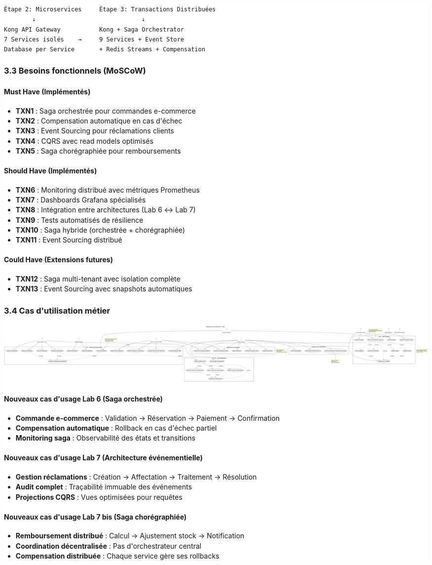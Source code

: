 ```
Étape 2: Microservices     Étape 3: Transactions Distribuées
        ↓                              ↓
Kong API Gateway           Kong + Saga Orchestrator
7 Services isolés    →     9 Services + Event Store
Database per Service       + Redis Streams + Compensation
```

### 3.3 Besoins fonctionnels (MoSCoW)

#### Must Have (Implémentés)
- **TXN1** : Saga orchestrée pour commandes e-commerce
- **TXN2** : Compensation automatique en cas d'échec
- **TXN3** : Event Sourcing pour réclamations clients
- **TXN4** : CQRS avec read models optimisés
- **TXN5** : Saga chorégraphiée pour remboursements

#### Should Have (Implémentés)
- **TXN6** : Monitoring distribué avec métriques Prometheus
- **TXN7** : Dashboards Grafana spécialisés
- **TXN8** : Intégration entre architectures (Lab 6 ↔ Lab 7)
- **TXN9** : Tests automatisés de résilience
- **TXN10** : Saga hybride (orchestrée + chorégraphiée)
- **TXN11** : Event Sourcing distribué

#### Could Have (Extensions futures)
- **TXN12** : Saga multi-tenant avec isolation complète
- **TXN13** : Event Sourcing avec snapshots automatiques

### 3.4 Cas d'utilisation métier

![Diagramme de cas d'utilisation](docs/uml/images/cas_utilisation.png)

#### Nouveaux cas d'usage Lab 6 (Saga orchestrée)
- **Commande e-commerce** : Validation → Réservation → Paiement → Confirmation
- **Compensation automatique** : Rollback en cas d'échec partiel
- **Monitoring saga** : Observabilité des états et transitions

#### Nouveaux cas d'usage Lab 7 (Architecture événementielle)
- **Gestion réclamations** : Création → Affectation → Traitement → Résolution
- **Audit complet** : Traçabilité immuable des événements
- **Projections CQRS** : Vues optimisées pour requêtes

#### Nouveaux cas d'usage Lab 7 bis (Saga chorégraphiée)
- **Remboursement distribué** : Calcul → Ajustement stock → Notification
- **Coordination décentralisée** : Pas d'orchestrateur central
- **Compensation distribuée** : Chaque service gère ses rollbacks
